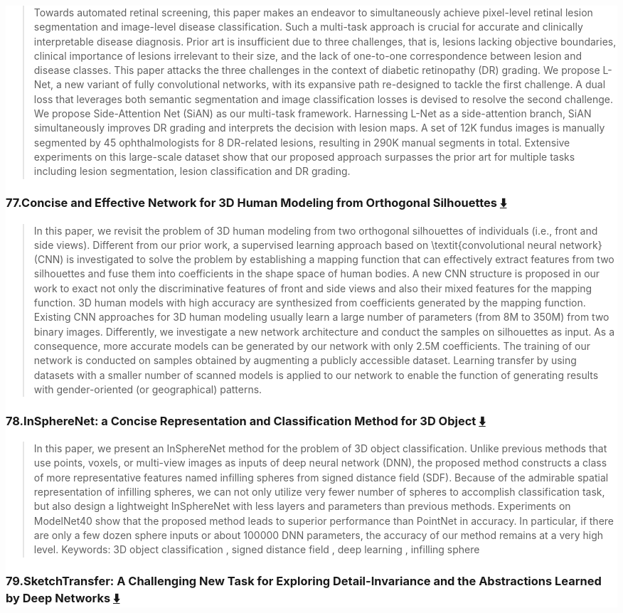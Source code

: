 >  Towards automated retinal screening, this paper makes an endeavor to simultaneously achieve pixel-level retinal lesion segmentation and image-level disease classification. Such a multi-task approach is crucial for accurate and clinically interpretable disease diagnosis. Prior art is insufficient due to three challenges, that is, lesions lacking objective boundaries, clinical importance of lesions irrelevant to their size, and the lack of one-to-one correspondence between lesion and disease classes. This paper attacks the three challenges in the context of diabetic retinopathy (DR) grading. We propose L-Net, a new variant of fully convolutional networks, with its expansive path re-designed to tackle the first challenge. A dual loss that leverages both semantic segmentation and image classification losses is devised to resolve the second challenge. We propose Side-Attention Net (SiAN) as our multi-task framework. Harnessing L-Net as a side-attention branch, SiAN simultaneously improves DR grading and interprets the decision with lesion maps. A set of 12K fundus images is manually segmented by 45 ophthalmologists for 8 DR-related lesions, resulting in 290K manual segments in total. Extensive experiments on this large-scale dataset show that our proposed approach surpasses the prior art for multiple tasks including lesion segmentation, lesion classification and DR grading. 
### 77.Concise and Effective Network for 3D Human Modeling from Orthogonal Silhouettes  [ :arrow_down: ](https://arxiv.org/pdf/1912.11616.pdf)
>  In this paper, we revisit the problem of 3D human modeling from two orthogonal silhouettes of individuals (i.e., front and side views). Different from our prior work, a supervised learning approach based on \textit{convolutional neural network} (CNN) is investigated to solve the problem by establishing a mapping function that can effectively extract features from two silhouettes and fuse them into coefficients in the shape space of human bodies. A new CNN structure is proposed in our work to exact not only the discriminative features of front and side views and also their mixed features for the mapping function. 3D human models with high accuracy are synthesized from coefficients generated by the mapping function. Existing CNN approaches for 3D human modeling usually learn a large number of parameters (from 8M to 350M) from two binary images. Differently, we investigate a new network architecture and conduct the samples on silhouettes as input. As a consequence, more accurate models can be generated by our network with only 2.5M coefficients. The training of our network is conducted on samples obtained by augmenting a publicly accessible dataset. Learning transfer by using datasets with a smaller number of scanned models is applied to our network to enable the function of generating results with gender-oriented (or geographical) patterns. 
### 78.InSphereNet: a Concise Representation and Classification Method for 3D Object  [ :arrow_down: ](https://arxiv.org/pdf/1912.11606.pdf)
>  In this paper, we present an InSphereNet method for the problem of 3D object classification. Unlike previous methods that use points, voxels, or multi-view images as inputs of deep neural network (DNN), the proposed method constructs a class of more representative features named infilling spheres from signed distance field (SDF). Because of the admirable spatial representation of infilling spheres, we can not only utilize very fewer number of spheres to accomplish classification task, but also design a lightweight InSphereNet with less layers and parameters than previous methods. Experiments on ModelNet40 show that the proposed method leads to superior performance than PointNet in accuracy. In particular, if there are only a few dozen sphere inputs or about 100000 DNN parameters, the accuracy of our method remains at a very high level. Keywords: 3D object classification , signed distance field , deep learning , infilling sphere 
### 79.SketchTransfer: A Challenging New Task for Exploring Detail-Invariance and the Abstractions Learned by Deep Networks  [ :arrow_down: ](https://arxiv.org/pdf/1912.11570.pdf)